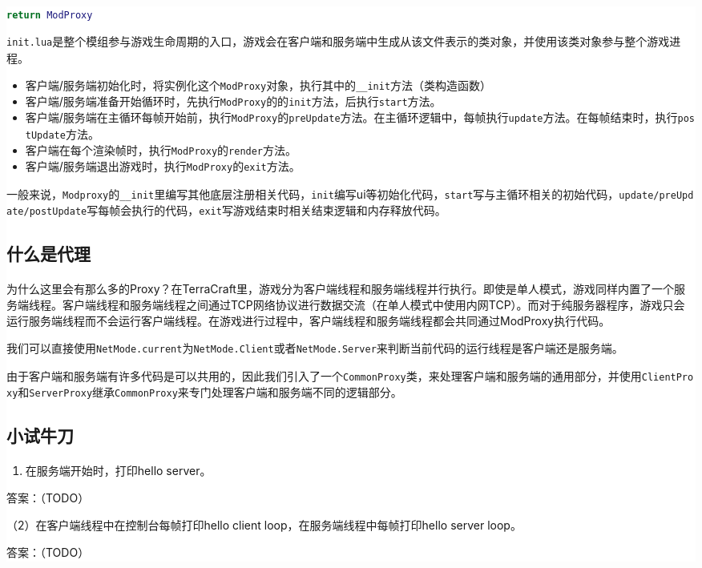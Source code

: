 ```lua
return ModProxy
```

`init.lua`是整个模组参与游戏生命周期的入口，游戏会在客户端和服务端中生成从该文件表示的类对象，并使用该类对象参与整个游戏进程。

* 客户端/服务端初始化时，将实例化这个`ModProxy`对象，执行其中的`__init`方法（类构造函数）
* 客户端/服务端准备开始循环时，先执行`ModProxy`的的`init`方法，后执行`start`方法。
* 客户端/服务端在主循环每帧开始前，执行`ModProxy`的`preUpdate`方法。在主循环逻辑中，每帧执行`update`方法。在每帧结束时，执行`postUpdate`方法。
* 客户端在每个渲染帧时，执行`ModProxy`的`render`方法。
* 客户端/服务端退出游戏时，执行`ModProxy`的`exit`方法。

一般来说，`Modproxy`的`__init`里编写其他底层注册相关代码，`init`编写ui等初始化代码，`start`写与主循环相关的初始代码，`update/preUpdate/postUpdate`写每帧会执行的代码，`exit`写游戏结束时相关结束逻辑和内存释放代码。

## 什么是代理

为什么这里会有那么多的Proxy？在TerraCraft里，游戏分为客户端线程和服务端线程并行执行。即使是单人模式，游戏同样内置了一个服务端线程。客户端线程和服务端线程之间通过TCP网络协议进行数据交流（在单人模式中使用内网TCP）。而对于纯服务器程序，游戏只会运行服务端线程而不会运行客户端线程。在游戏进行过程中，客户端线程和服务端线程都会共同通过ModProxy执行代码。

我们可以直接使用`NetMode.current`为`NetMode.Client`或者`NetMode.Server`来判断当前代码的运行线程是客户端还是服务端。

由于客户端和服务端有许多代码是可以共用的，因此我们引入了一个`CommonProxy`类，来处理客户端和服务端的通用部分，并使用`ClientProxy`和`ServerProxy`继承`CommonProxy`来专门处理客户端和服务端不同的逻辑部分。

## 小试牛刀

1. 在服务端开始时，打印hello server。

答案：（TODO）

（2）在客户端线程中在控制台每帧打印hello client loop，在服务端线程中每帧打印hello server loop。

答案：（TODO）







